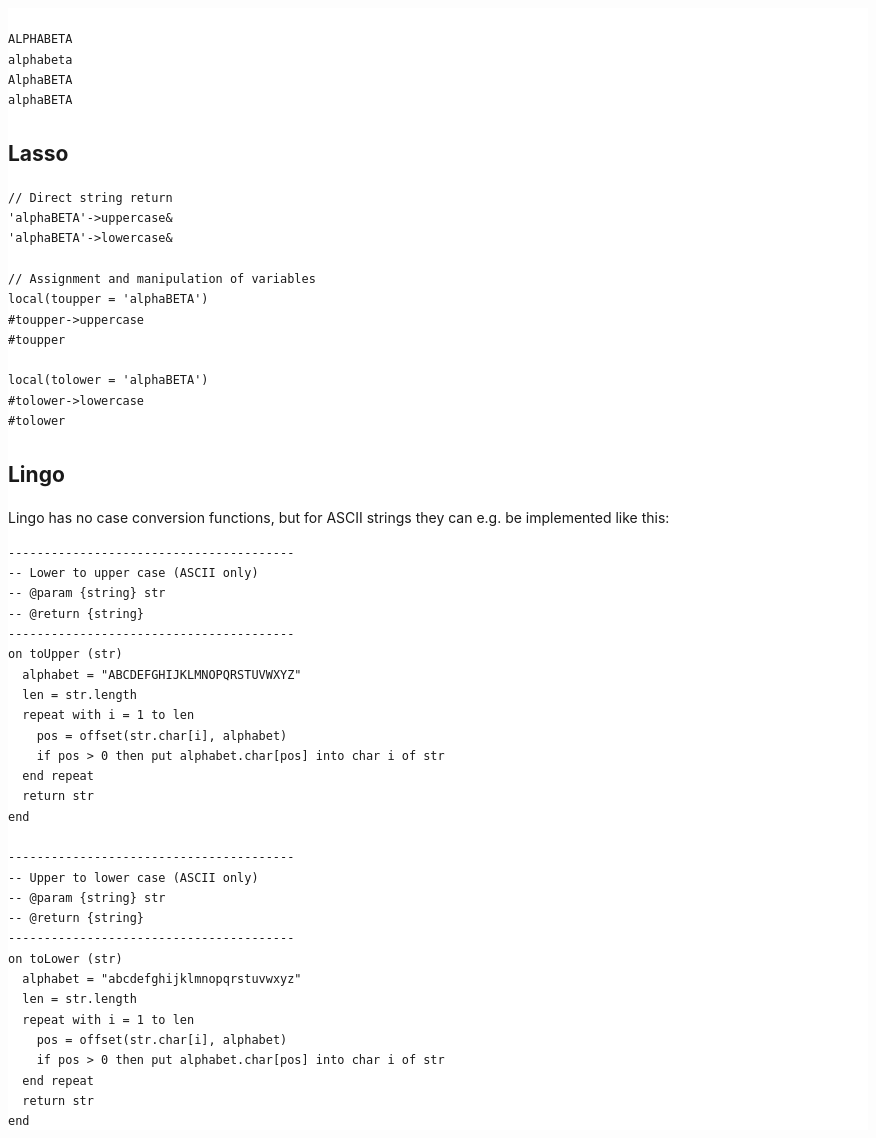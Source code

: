 
```txt

ALPHABETA
alphabeta
AlphaBETA
alphaBETA

```



## Lasso


```Lasso
// Direct string return
'alphaBETA'->uppercase&
'alphaBETA'->lowercase&

// Assignment and manipulation of variables
local(toupper = 'alphaBETA')
#toupper->uppercase
#toupper

local(tolower = 'alphaBETA')
#tolower->lowercase
#tolower
```



## Lingo

Lingo has no case conversion functions, but for ASCII strings they can e.g. be implemented like this:

```lingo
----------------------------------------
-- Lower to upper case (ASCII only)
-- @param {string} str
-- @return {string}
----------------------------------------
on toUpper (str)
  alphabet = "ABCDEFGHIJKLMNOPQRSTUVWXYZ"
  len = str.length
  repeat with i = 1 to len
    pos = offset(str.char[i], alphabet)
    if pos > 0 then put alphabet.char[pos] into char i of str
  end repeat
  return str
end

----------------------------------------
-- Upper to lower case (ASCII only)
-- @param {string} str
-- @return {string}
----------------------------------------
on toLower (str)
  alphabet = "abcdefghijklmnopqrstuvwxyz"
  len = str.length
  repeat with i = 1 to len
    pos = offset(str.char[i], alphabet)
    if pos > 0 then put alphabet.char[pos] into char i of str
  end repeat
  return str
end
```